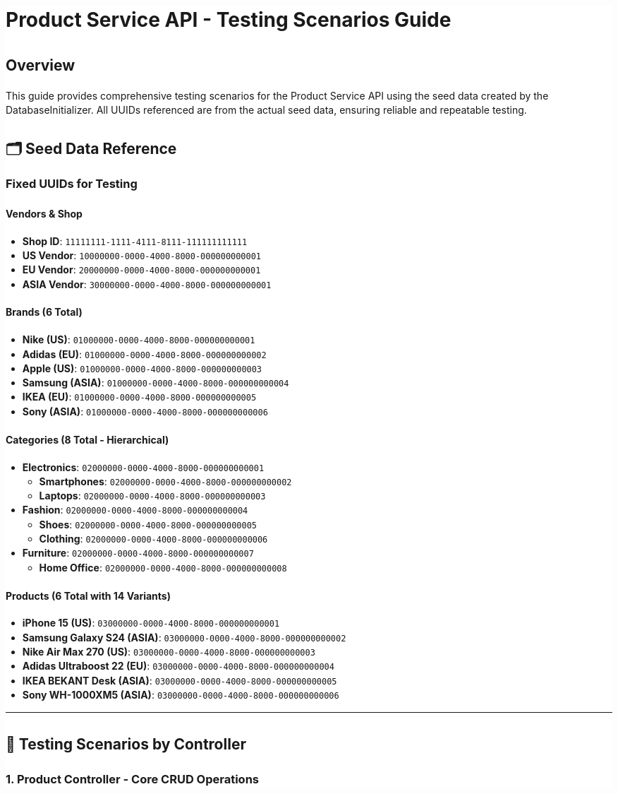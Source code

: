 # Product Service API - Testing Scenarios Guide

## Overview

This guide provides comprehensive testing scenarios for the Product Service API using the seed data created by the DatabaseInitializer. All UUIDs referenced are from the actual seed data, ensuring reliable and repeatable testing.

## 🗂️ Seed Data Reference

### Fixed UUIDs for Testing

#### Vendors & Shop
- **Shop ID**: `11111111-1111-4111-8111-111111111111`
- **US Vendor**: `10000000-0000-4000-8000-000000000001`
- **EU Vendor**: `20000000-0000-4000-8000-000000000001`  
- **ASIA Vendor**: `30000000-0000-4000-8000-000000000001`

#### Brands (6 Total)
- **Nike (US)**: `01000000-0000-4000-8000-000000000001`
- **Adidas (EU)**: `01000000-0000-4000-8000-000000000002`
- **Apple (US)**: `01000000-0000-4000-8000-000000000003`
- **Samsung (ASIA)**: `01000000-0000-4000-8000-000000000004`
- **IKEA (EU)**: `01000000-0000-4000-8000-000000000005`
- **Sony (ASIA)**: `01000000-0000-4000-8000-000000000006`

#### Categories (8 Total - Hierarchical)
- **Electronics**: `02000000-0000-4000-8000-000000000001`
  - **Smartphones**: `02000000-0000-4000-8000-000000000002`
  - **Laptops**: `02000000-0000-4000-8000-000000000003`
- **Fashion**: `02000000-0000-4000-8000-000000000004`
  - **Shoes**: `02000000-0000-4000-8000-000000000005`
  - **Clothing**: `02000000-0000-4000-8000-000000000006`
- **Furniture**: `02000000-0000-4000-8000-000000000007`
  - **Home Office**: `02000000-0000-4000-8000-000000000008`

#### Products (6 Total with 14 Variants)
- **iPhone 15 (US)**: `03000000-0000-4000-8000-000000000001`
- **Samsung Galaxy S24 (ASIA)**: `03000000-0000-4000-8000-000000000002`
- **Nike Air Max 270 (US)**: `03000000-0000-4000-8000-000000000003`
- **Adidas Ultraboost 22 (EU)**: `03000000-0000-4000-8000-000000000004`
- **IKEA BEKANT Desk (ASIA)**: `03000000-0000-4000-8000-000000000005`
- **Sony WH-1000XM5 (ASIA)**: `03000000-0000-4000-8000-000000000006`

---

## 🧪 Testing Scenarios by Controller

### 1. Product Controller - Core CRUD Operations
